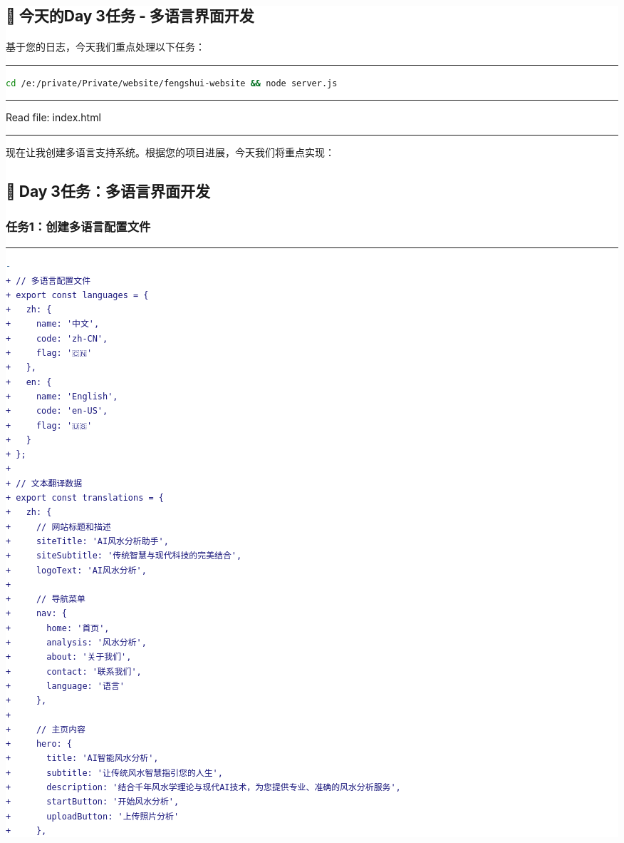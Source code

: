 ## 🚀 今天的Day 3任务 - 多语言界面开发

基于您的日志，今天我们重点处理以下任务：

---

```bash
cd /e:/private/Private/website/fengshui-website && node server.js
```

---

Read file: index.html

---

现在让我创建多语言支持系统。根据您的项目进展，今天我们将重点实现：

## 🎯 Day 3任务：多语言界面开发

### 任务1：创建多语言配置文件

---

```diff
- 
+ // 多语言配置文件
+ export const languages = {
+   zh: {
+     name: '中文',
+     code: 'zh-CN',
+     flag: '🇨🇳'
+   },
+   en: {
+     name: 'English', 
+     code: 'en-US',
+     flag: '🇺🇸'
+   }
+ };
+ 
+ // 文本翻译数据
+ export const translations = {
+   zh: {
+     // 网站标题和描述
+     siteTitle: 'AI风水分析助手',
+     siteSubtitle: '传统智慧与现代科技的完美结合',
+     logoText: 'AI风水分析',
+     
+     // 导航菜单
+     nav: {
+       home: '首页',
+       analysis: '风水分析', 
+       about: '关于我们',
+       contact: '联系我们',
+       language: '语言'
+     },
+     
+     // 主页内容
+     hero: {
+       title: 'AI智能风水分析',
+       subtitle: '让传统风水智慧指引您的人生',
+       description: '结合千年风水学理论与现代AI技术，为您提供专业、准确的风水分析服务',
+       startButton: '开始风水分析',
+       uploadButton: '上传照片分析'
+     },
```